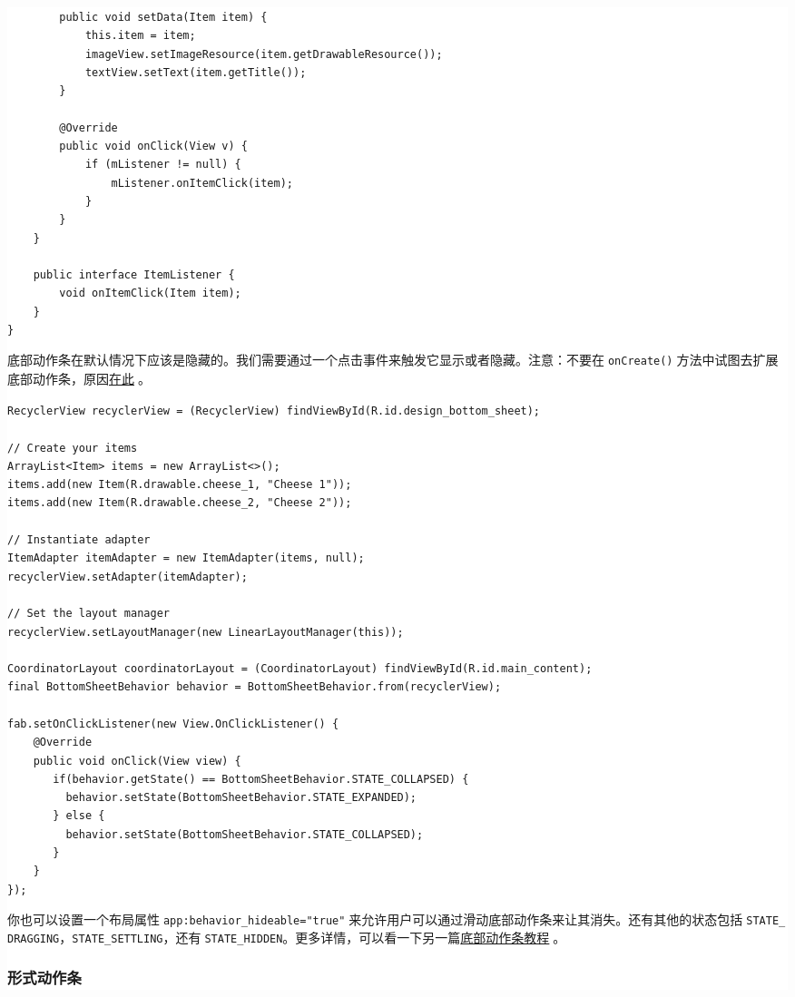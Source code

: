 	        public void setData(Item item) {
	            this.item = item;
	            imageView.setImageResource(item.getDrawableResource());
	            textView.setText(item.getTitle());
	        }
	
	        @Override
	        public void onClick(View v) {
	            if (mListener != null) {
	                mListener.onItemClick(item);
	            }
	        }
	    }
	
	    public interface ItemListener {
	        void onItemClick(Item item);
	    }
	}

底部动作条在默认情况下应该是隐藏的。我们需要通过一个点击事件来触发它显示或者隐藏。注意：不要在 ``onCreate()`` 方法中试图去扩展底部动作条，原因[在此](https://code.google.com/p/android/issues/detail?id=202174) 。

	RecyclerView recyclerView = (RecyclerView) findViewById(R.id.design_bottom_sheet); 
	
	// Create your items
	ArrayList<Item> items = new ArrayList<>();
	items.add(new Item(R.drawable.cheese_1, "Cheese 1"));
	items.add(new Item(R.drawable.cheese_2, "Cheese 2"));
	
	// Instantiate adapter
	ItemAdapter itemAdapter = new ItemAdapter(items, null);
	recyclerView.setAdapter(itemAdapter);
	
	// Set the layout manager
	recyclerView.setLayoutManager(new LinearLayoutManager(this));
	
	CoordinatorLayout coordinatorLayout = (CoordinatorLayout) findViewById(R.id.main_content);
	final BottomSheetBehavior behavior = BottomSheetBehavior.from(recyclerView);
	
	fab.setOnClickListener(new View.OnClickListener() {
	    @Override
	    public void onClick(View view) {
	       if(behavior.getState() == BottomSheetBehavior.STATE_COLLAPSED) {
	         behavior.setState(BottomSheetBehavior.STATE_EXPANDED);
	       } else {
	         behavior.setState(BottomSheetBehavior.STATE_COLLAPSED);
	       }
	    }
	});

你也可以设置一个布局属性 ``app:behavior_hideable="true"`` 来允许用户可以通过滑动底部动作条来让其消失。还有其他的状态包括 ``STATE_DRAGGING``，``STATE_SETTLING``，还有 ``STATE_HIDDEN``。更多详情，可以看一下另一篇[底部动作条教程](http://code.tutsplus.com/articles/how-to-use-bottom-sheets-with-the-design-support-library--cms-26031) 。

### 形式动作条 ###
